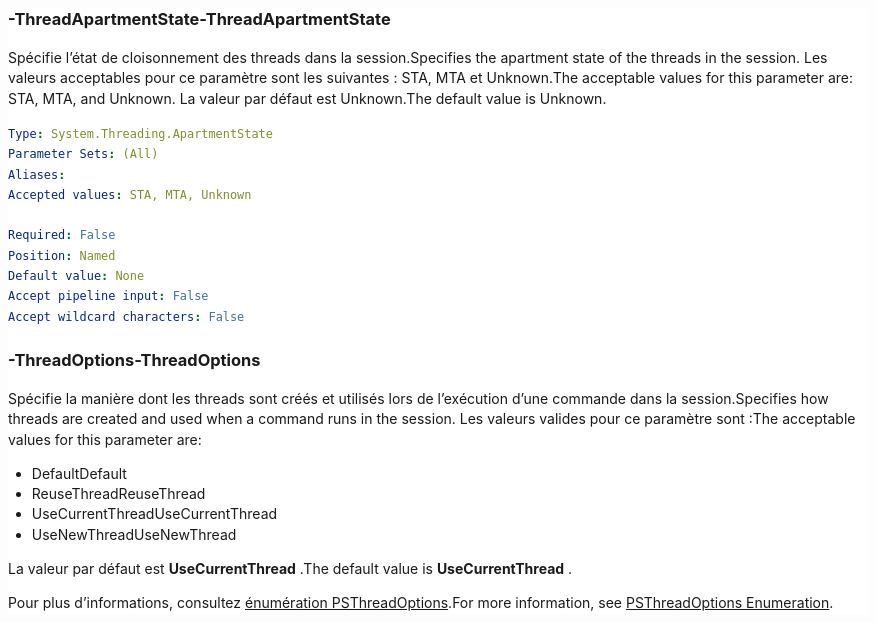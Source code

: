 ### <span data-ttu-id="530e3-274">-ThreadApartmentState</span><span class="sxs-lookup"><span data-stu-id="530e3-274">-ThreadApartmentState</span></span>
<span data-ttu-id="530e3-275">Spécifie l’état de cloisonnement des threads dans la session.</span><span class="sxs-lookup"><span data-stu-id="530e3-275">Specifies the apartment state of the threads in the session.</span></span>
<span data-ttu-id="530e3-276">Les valeurs acceptables pour ce paramètre sont les suivantes : STA, MTA et Unknown.</span><span class="sxs-lookup"><span data-stu-id="530e3-276">The acceptable values for this parameter are: STA, MTA, and Unknown.</span></span>
<span data-ttu-id="530e3-277">La valeur par défaut est Unknown.</span><span class="sxs-lookup"><span data-stu-id="530e3-277">The default value is Unknown.</span></span>

```yaml
Type: System.Threading.ApartmentState
Parameter Sets: (All)
Aliases:
Accepted values: STA, MTA, Unknown

Required: False
Position: Named
Default value: None
Accept pipeline input: False
Accept wildcard characters: False
```

### <span data-ttu-id="530e3-278">-ThreadOptions</span><span class="sxs-lookup"><span data-stu-id="530e3-278">-ThreadOptions</span></span>

<span data-ttu-id="530e3-279">Spécifie la manière dont les threads sont créés et utilisés lors de l’exécution d’une commande dans la session.</span><span class="sxs-lookup"><span data-stu-id="530e3-279">Specifies how threads are created and used when a command runs in the session.</span></span> <span data-ttu-id="530e3-280">Les valeurs valides pour ce paramètre sont :</span><span class="sxs-lookup"><span data-stu-id="530e3-280">The acceptable values for this parameter are:</span></span>

- <span data-ttu-id="530e3-281">Default</span><span class="sxs-lookup"><span data-stu-id="530e3-281">Default</span></span>
- <span data-ttu-id="530e3-282">ReuseThread</span><span class="sxs-lookup"><span data-stu-id="530e3-282">ReuseThread</span></span>
- <span data-ttu-id="530e3-283">UseCurrentThread</span><span class="sxs-lookup"><span data-stu-id="530e3-283">UseCurrentThread</span></span>
- <span data-ttu-id="530e3-284">UseNewThread</span><span class="sxs-lookup"><span data-stu-id="530e3-284">UseNewThread</span></span>

<span data-ttu-id="530e3-285">La valeur par défaut est **UseCurrentThread** .</span><span class="sxs-lookup"><span data-stu-id="530e3-285">The default value is **UseCurrentThread** .</span></span>

<span data-ttu-id="530e3-286">Pour plus d’informations, consultez [énumération PSThreadOptions](/dotnet/api/system.management.automation.runspaces.psthreadoptions?view=powershellsdk-1.1.0).</span><span class="sxs-lookup"><span data-stu-id="530e3-286">For more information, see [PSThreadOptions Enumeration](/dotnet/api/system.management.automation.runspaces.psthreadoptions?view=powershellsdk-1.1.0).</span></span>
